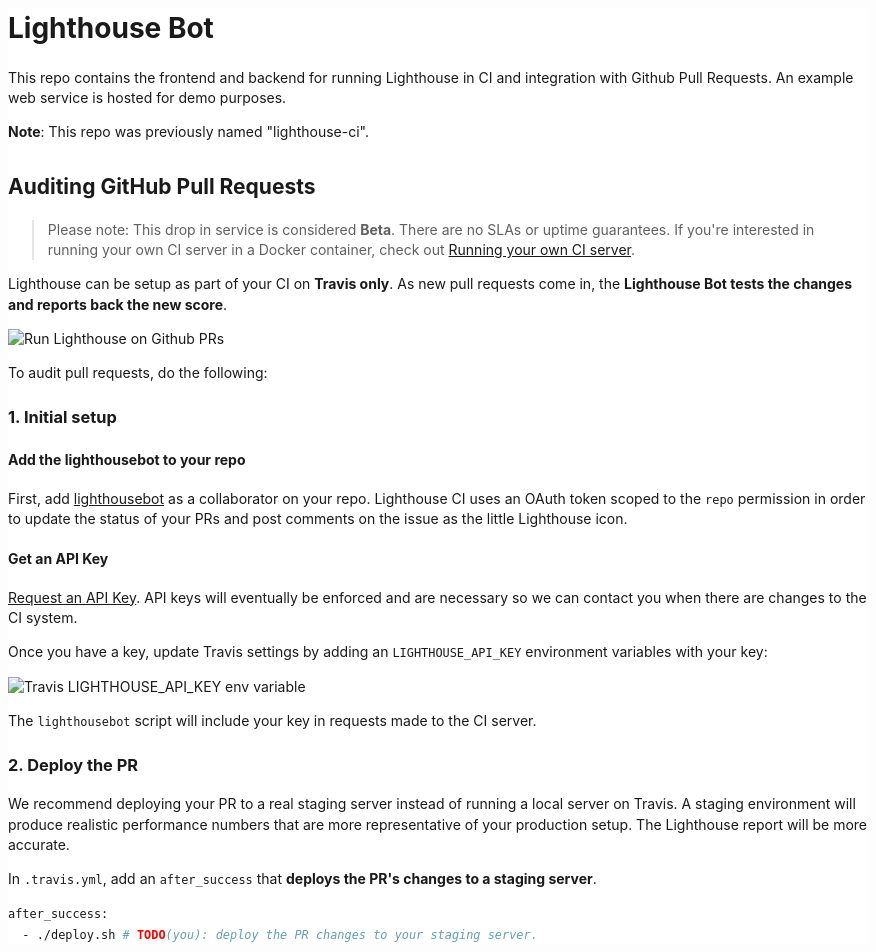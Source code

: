 # Lighthouse Bot

This repo contains the frontend and backend for running Lighthouse in CI and integration with Github Pull Requests. An example web service is hosted for demo purposes.

**Note**: This repo was previously named "lighthouse-ci". 

## Auditing GitHub Pull Requests

> Please note: This drop in service is considered **Beta**. There are no SLAs or uptime guarantees. If you're interested in running your own CI server in a Docker container, check out [Running your own CI server](#running-your-own-ci-server).

Lighthouse can be setup as part of your CI on **Travis only**. As new pull requests come in, the **Lighthouse Bot tests the changes and reports back the new score**.

<img width="700" alt="Run Lighthouse on Github PRs" src="https://user-images.githubusercontent.com/238208/27059055-70ba6e86-4f89-11e7-8ead-932aab0f2634.png">

To audit pull requests, do the following:

### 1. Initial setup

#### Add the lighthousebot to your repo

First, add [lighthousebot](https://github.com/lighthousebot) as a collaborator on your repo. Lighthouse CI uses an OAuth token scoped to the `repo` permission in order to update the status of your PRs and post comments on the issue as the little Lighthouse icon.

#### Get an API Key

[Request an API Key](https://goo.gl/forms/9BzzhHd1sKzsvyC52). API keys will eventually be
enforced and are necessary so we can contact you when there are changes to the CI system.

Once you have a key, update Travis settings by adding an `LIGHTHOUSE_API_KEY` environment variables with your key:

<img width="875" alt="Travis LIGHTHOUSE_API_KEY env variable " src="https://user-images.githubusercontent.com/2837064/32105842-2635de42-bb2a-11e7-983a-921a802d38b3.jpg">

The `lighthousebot` script will include your key in requests made to the CI server.

### 2. Deploy the PR

We recommend deploying your PR to a real staging server instead of running a local server on Travis.
A staging environment will produce realistic performance numbers that are
more representative of your production setup. The Lighthouse report will be more accurate.

In `.travis.yml`, add an  `after_success` that **deploys the PR's changes to a staging server**.

```bash
after_success:
  - ./deploy.sh # TODO(you): deploy the PR changes to your staging server.
```
